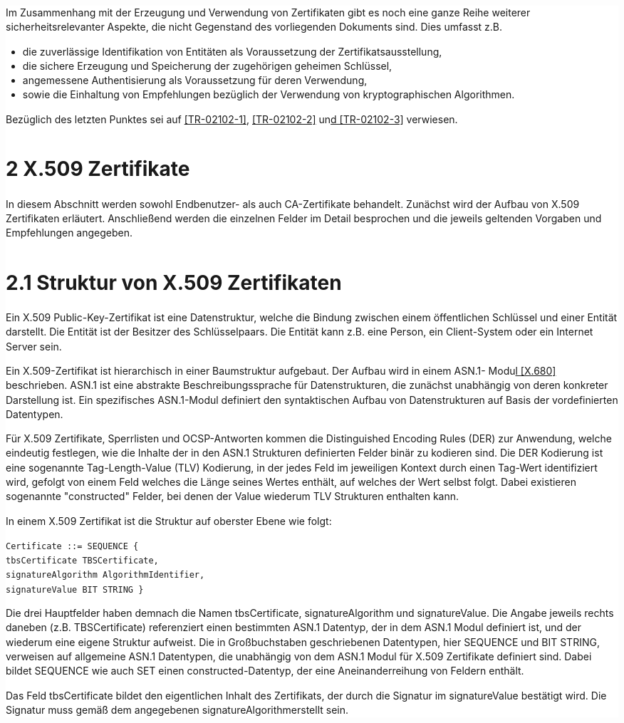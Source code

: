 Im Zusammenhang mit der Erzeugung und Verwendung von Zertifikaten gibt es noch eine ganze Reihe weiterer sicherheitsrelevanter Aspekte, die nicht Gegenstand des vorliegenden Dokuments sind. Dies umfasst z.B.

- die zuverlässige Identifikation von Entitäten als Voraussetzung der Zertifikatsausstellung,
- die sichere Erzeugung und Speicherung der zugehörigen geheimen Schlüssel,
- angemessene Authentisierung als Voraussetzung für deren Verwendung,
- sowie die Einhaltung von Empfehlungen bezüglich der Verwendung von kryptographischen Algorithmen.

Bezüglich des letzten Punktes sei auf [\[TR-02102-1\],](#page-69-0) [\[TR-02102-2\]](#page-69-1) un[d \[TR-02102-3\]](#page-69-2) verwiesen.

# <span id="page-7-0"></span>2 X.509 Zertifikate

In diesem Abschnitt werden sowohl Endbenutzer- als auch CA-Zertifikate behandelt. Zunächst wird der Aufbau von X.509 Zertifikaten erläutert. Anschließend werden die einzelnen Felder im Detail besprochen und die jeweils geltenden Vorgaben und Empfehlungen angegeben.

# <span id="page-7-1"></span>2.1 Struktur von X.509 Zertifikaten

Ein X.509 Public-Key-Zertifikat ist eine Datenstruktur, welche die Bindung zwischen einem öffentlichen Schlüssel und einer Entität darstellt. Die Entität ist der Besitzer des Schlüsselpaars. Die Entität kann z.B. eine Person, ein Client-System oder ein Internet Server sein.

Ein X.509-Zertifikat ist hierarchisch in einer Baumstruktur aufgebaut. Der Aufbau wird in einem ASN.1- Modu[l \[X.680\]](#page-69-3) beschrieben. ASN.1 ist eine abstrakte Beschreibungssprache für Datenstrukturen, die zunächst unabhängig von deren konkreter Darstellung ist. Ein spezifisches ASN.1-Modul definiert den syntaktischen Aufbau von Datenstrukturen auf Basis der vordefinierten Datentypen.

Für X.509 Zertifikate, Sperrlisten und OCSP-Antworten kommen die Distinguished Encoding Rules (DER) zur Anwendung, welche eindeutig festlegen, wie die Inhalte der in den ASN.1 Strukturen definierten Felder binär zu kodieren sind. Die DER Kodierung ist eine sogenannte Tag-Length-Value (TLV) Kodierung, in der jedes Feld im jeweiligen Kontext durch einen Tag-Wert identifiziert wird, gefolgt von einem Feld welches die Länge seines Wertes enthält, auf welches der Wert selbst folgt. Dabei existieren sogenannte "constructed" Felder, bei denen der Value wiederum TLV Strukturen enthalten kann.

In einem X.509 Zertifikat ist die Struktur auf oberster Ebene wie folgt:

```
Certificate ::= SEQUENCE {
tbsCertificate TBSCertificate,
signatureAlgorithm AlgorithmIdentifier,
signatureValue BIT STRING }
```
Die drei Hauptfelder haben demnach die Namen tbsCertificate, signatureAlgorithm und signatureValue. Die Angabe jeweils rechts daneben (z.B. TBSCertificate) referenziert einen bestimmten ASN.1 Datentyp, der in dem ASN.1 Modul definiert ist, und der wiederum eine eigene Struktur aufweist. Die in Großbuchstaben geschriebenen Datentypen, hier SEQUENCE und BIT STRING, verweisen auf allgemeine ASN.1 Datentypen, die unabhängig von dem ASN.1 Modul für X.509 Zertifikate definiert sind. Dabei bildet SEQUENCE wie auch SET einen constructed-Datentyp, der eine Aneinanderreihung von Feldern enthält.

Das Feld tbsCertificate bildet den eigentlichen Inhalt des Zertifikats, der durch die Signatur im signatureValue bestätigt wird. Die Signatur muss gemäß dem angegebenen signatureAlgorithmerstellt sein.
